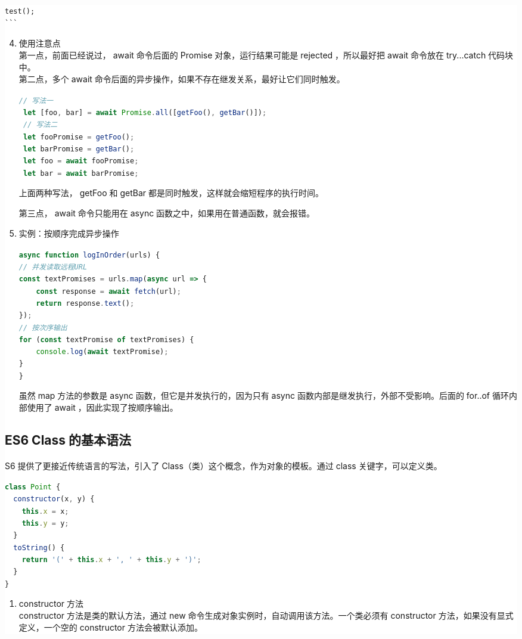     test();
    ```

4. 使用注意点  
   第一点，前面已经说过， await 命令后面的 Promise 对象，运行结果可能是 rejected ，所以最好把 await 命令放在 try...catch 代码块中。  
   第二点，多个 await 命令后面的异步操作，如果不存在继发关系，最好让它们同时触发。

   ```js
   // 写法一
    let [foo, bar] = await Promise.all([getFoo(), getBar()]);
    // 写法二
    let fooPromise = getFoo();
    let barPromise = getBar();
    let foo = await fooPromise;
    let bar = await barPromise;
   ```

   上面两种写法， getFoo 和 getBar 都是同时触发，这样就会缩短程序的执行时间。

    第三点， await 命令只能用在 async 函数之中，如果用在普通函数，就会报错。

5. 实例：按顺序完成异步操作

    ```js
    async function logInOrder(urls) {
    // 并发读取远程URL
    const textPromises = urls.map(async url => {
        const response = await fetch(url);
        return response.text();
    });
    // 按次序输出
    for (const textPromise of textPromises) {
        console.log(await textPromise);
    }
    }
    ```

    虽然 map 方法的参数是 async 函数，但它是并发执行的，因为只有 async 函数内部是继发执行，外部不受影响。后面的 for..of 循环内部使用了 await ，因此实现了按顺序输出。

## ES6 Class 的基本语法

S6 提供了更接近传统语言的写法，引入了 Class（类）这个概念，作为对象的模板。通过 class 关键字，可以定义类。

```js
class Point {
  constructor(x, y) {
    this.x = x;
    this.y = y;
  }
  toString() {
    return '(' + this.x + ', ' + this.y + ')';
  }
}
```

1. constructor 方法  
   constructor 方法是类的默认方法，通过 new 命令生成对象实例时，自动调用该方法。一个类必须有 constructor 方法，如果没有显式定义，一个空的 constructor 方法会被默认添加。
